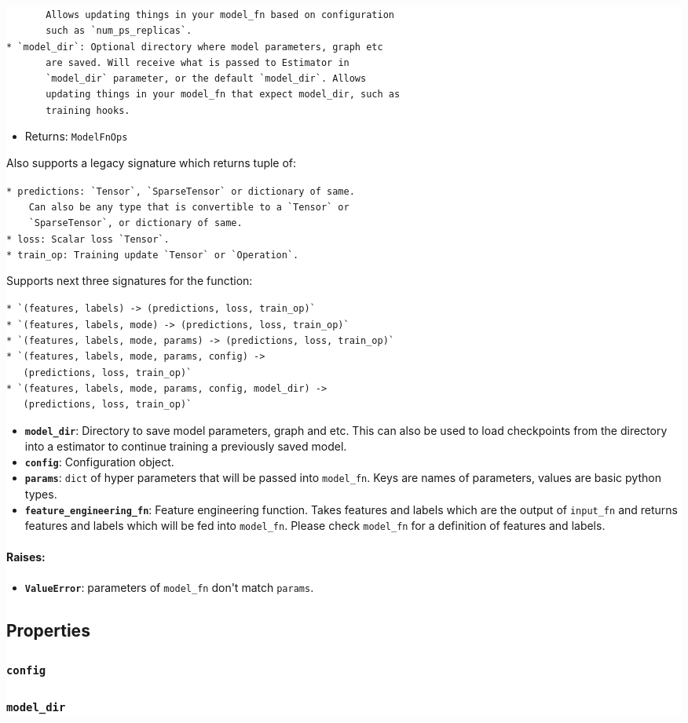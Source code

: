            Allows updating things in your model_fn based on configuration
           such as `num_ps_replicas`.
    * `model_dir`: Optional directory where model parameters, graph etc
           are saved. Will receive what is passed to Estimator in
           `model_dir` parameter, or the default `model_dir`. Allows
           updating things in your model_fn that expect model_dir, such as
           training hooks.

  * Returns:
    `ModelFnOps`

  Also supports a legacy signature which returns tuple of:

    * predictions: `Tensor`, `SparseTensor` or dictionary of same.
        Can also be any type that is convertible to a `Tensor` or
        `SparseTensor`, or dictionary of same.
    * loss: Scalar loss `Tensor`.
    * train_op: Training update `Tensor` or `Operation`.

  Supports next three signatures for the function:

    * `(features, labels) -> (predictions, loss, train_op)`
    * `(features, labels, mode) -> (predictions, loss, train_op)`
    * `(features, labels, mode, params) -> (predictions, loss, train_op)`
    * `(features, labels, mode, params, config) ->
       (predictions, loss, train_op)`
    * `(features, labels, mode, params, config, model_dir) ->
       (predictions, loss, train_op)`

* <b>`model_dir`</b>: Directory to save model parameters, graph and etc. This can
  also be used to load checkpoints from the directory into a estimator to
  continue training a previously saved model.
* <b>`config`</b>: Configuration object.
* <b>`params`</b>: `dict` of hyper parameters that will be passed into `model_fn`.
        Keys are names of parameters, values are basic python types.
* <b>`feature_engineering_fn`</b>: Feature engineering function. Takes features and
                        labels which are the output of `input_fn` and
                        returns features and labels which will be fed
                        into `model_fn`. Please check `model_fn` for
                        a definition of features and labels.


#### Raises:


* <b>`ValueError`</b>: parameters of `model_fn` don't match `params`.



## Properties

<h3 id="config"><code>config</code></h3>




<h3 id="model_dir"><code>model_dir</code></h3>
